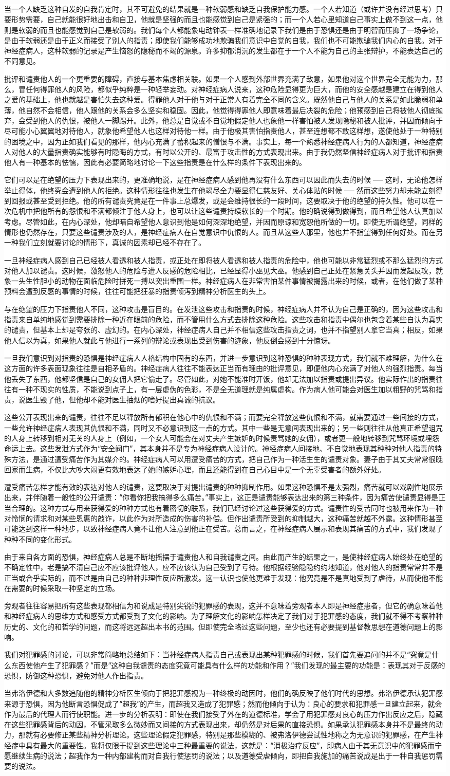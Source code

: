 当一个人缺乏这种自发的自我肯定时，其不可避免的结果就是一种软弱感和缺乏自我保护能力感。一个人若知道（或许并没有经过思考）只要形势需要，自己就能很好地出击和自卫，他就是坚强的而且也能感觉到自己是紧强的；而一个人若心里知道自己事实上做不到这一点，他则是软弱的而且也能感觉到自己是软弱的。我们每个人都能象电动钟表一样准确地记录下我们是由于恐惧还是由于明智而压抑了一场争论，是由于软弱还是由于正义而接受了别人的指责；即使我们能够成功地欺骗我们意识中自觉的自我，我们也不可能欺骗我们内心的自我。对于神经症病人，这种软弱的记录是产生恼怒的隐秘而不竭的源泉。许多抑郁消沉的发生都在于一个人不能为自己的主张辩护，不能表达自己的不同意见。

批评和谴责他人的一个更重要的障碍，直接与基本焦虑相关联。如果一个人感到外部世界充满了敌意，如果他对这个世界完全无能为力，那么，冒任何得罪他人的风险，都似乎纯粹是一种轻举妄动。对神经症病人说来，这种危险显得更为巨大，而他的安全感越是建立在得到他人之爱的基础上，他也就越是害怕失去这种爱。得罪他人对于他与对于正常人有着完全不同的含义。既然他自己与他人的关系是如此脆弱和单薄，他自然不会相信，他人跟他的关系会多么坚实和稳固。因此，他觉得得罪他人即意味着最后决裂的危险；他预感到自己将被他人彻底抛弃，会受到他人的仇恨，被他人一脚踢开。此外，他总是自觉或不自觉地假定他人也象他一样害怕被人发现隐秘和被人批评，并因而倾向于尽可能小心翼翼地对待他人，就象他希望他人也这样对待他一样。由于他极其害怕指责他人，甚至连想都不敢这样想，遂使他处于一种特别的困境之中，因为正如我们看见的那样，他内心充满了蓄积起来的憎恨与不满。事实上，每一个熟悉神经症病人行为的人都知道，神经症病人对他人的大量指责确实能够有时隐晦的方式，有时以公开的、最富于攻击性的方式表现出来。由于我仍然坚信神经症病人对于批评和指责他人有一种基本的怯懦，因此有必要简略地讨论一下这些指责是在什么样的条件下表现出来的。

它们可以是在绝望的压力下表现出来的，更准确地说，是在神经症病人感到他再没有什么东西可以因此而失去的时候 ── 这时，无论他怎样举止得体，他终究会遭到他人的拒绝。这种情形往往也发生在他竭尽全力要显得仁慈友好、关心体贴的时候 ── 然而这些努力却未能立刻得到回报或甚至受到拒绝。他的所有谴责究竟是在一件事上总爆发，或是会维持很长的一段时间，这要取决于他的绝望的持久性。他可以在一次危机中把他所有的怨恨和不满都倾注于他人身上，也可以让这些谴责持续软长的一个时期。他的确说得到做得到，而且希望他人认真加以考虑。尽管如此，在内心深处，他却暗自希望他人意识到他是如何深深地绝望，并因而原谅和宽恕他所做的一切。即使无所谓绝望，同样的情形也仍然存在，只要这些谴责涉及的人，是神经症病人在自觉意识中仇恨的人。而且从这些人那里，他也并不指望得到任何好处。而在另一种我们立刻就要讨论的情形下，真诚的因素却已经不存在了。

一旦神经症病人感到自己已经被人看透和被人指责，或正处在即将被人看透和被人指责的危险中，他也可能以非常猛烈或不那么猛烈的方式对他人加以谴责。这时候，激怒他人的危险与遭人反感的危险相比，已经显得小巫见大巫。他感到自己正处在紧急关头并因而发起反攻，就象一头生性胆小的动物在面临危险时拼死一搏以突出重围一样。神经症病人在非常害怕某件事情被揭露出来的时候，或者，在他们做了某种预料会遭到反感的事情的时候，往往可能把狂暴的指责倾泻到精神分析医生的头上。

与在绝望的压力下指责他人不同，这种攻击是盲目的。在发泄这些攻击和指责的时候，神经症病人并不认为自己是正确的，因为这些攻击和指责来自单纯地感觉到需要排除一种近在眼前的危险，而不管用什么方式去排除这种危险。这些攻击和指责中偶尔也包含着某些自认为真实的谴责，但基本上却是夸张的、虚幻的。在内心深处，神经症病人自己并不相信这些攻击指责之词，也并不指望别人拿它当真；相反，如果他人信以为真，如果他人就此与他进行一系列的辩论或表现出受到伤害的迹象，他反倒会感到十分惊讶。

一旦我们意识到对指责的恐惧是神经症病人人格结构中固有的东西，并进一步意识到这种恐惧的种种表现方式，我们就不难理解，为什么在这方面的许多表面现象往往是自相矛盾的。神经症病人往往不能表达正当而有理由的批评意见，即便他内心充满了对他人的强烈指责。每当他丢失了东西，他都坚信是自己的女佣人把它偷走了。尽管如此，对她不能准时开饭，他却无法加以指责或提出异议。他实际作出的指责往往有一种不现实的性质，不能说到点子上，有一层虚伪的色彩，不是全无道理就是纯属虚构。作为病人他可能会对医生加以粗野的咒骂和指责，说医生毁了他，但他却不能对医生抽烟的嗜好提出真诚的抗议。

这些公开表现出来的谴责，往往不足以释放所有郁积在他心中的仇恨和不满；而要完全释放这些仇恨和不满，就需要通过一些间接的方式，一些允许神经症病人表现其仇恨和不满，同时又不必意识到这一点的方式。其中一些是无意间表现出来的；另一些则往往从他真正希望诅咒的人身上转移到相对无关的人身上（例如，一个女人可能会在对丈夫产生嫉妒的时候责骂她的女佣），或者更一般地转移到咒骂环境或埋怨命运上去。这些发泄方式作为“安全阀门”，其本身并不是专为神经症病人设计的。神经症病人间接地、不自觉地表现其种种对他人指责的特殊方法，是通过遭受痛苦作为其媒介的。神经症病人可以用遭受痛苦的方式，把自己作为一种活生生的谴责对象。妻子由于其丈夫常常很晚回家而生病，不仅比大吵大闹更有效地表达了她的嫉妒心理，而且还能得到在自己心目中是一个无辜受害者的额外好处。

遭受痛苦怎样才能有效的表达对他人的谴责，这要取决于对提出谴责的种种抑制作用。如果这种恐惧不是太强烈，痛苦就可以戏剧性地展示出来，并伴随着一般性的公开谴责：“你看你把我搞得多么痛苦。”事实上，这正是谴责能够表达出来的第三种条件，因为痛苦使谴责显得是正当合理的。这种方式与用来获得爱的种种方式也有着密切的联系，我们已经讨论过这些获得爱的方式。谴责性的受苦同时也被用来作为一种对怜悯的请求和对某些恩惠的敲诈，以此作为对所造成的伤害的补偿。但作出谴责所受到的抑制越大，这种痛苦就越不外露。这种情形甚至可能达到这样一种地步，以致神经症病人竟不让他人注意到他正在受苦。总而言之，在神经症病人展示和表现其痛苦的方式中，我们发现了种种不同的变化形式。

由于来自各方面的恐惧，神经症病人总是不断地摇摆于谴责他人和自我谴责之间。由此而产生的结果之一，是使神经症病人始终处在绝望的不确定性中，老是搞不清自己应不应该批评他人，应不应该认为自己受到了亏待。他根据经验隐隐约约地知道，他对他人的指责常常并不是正当或合乎实际的，而不过是由自己的种种非理性反应所激发。这一认识也使他更难于发现：他究竟是不是真地受到了虐待，从而使他不能在需要的时候采取一种坚定的立场。

旁观者往往容易把所有这些表现都相信为和说成是特别尖锐的犯罪感的表现，这并不意味着旁观者本人即是神经症患者，但它的确意味着他和神经症病人的思维方式和感受方式都受到了文化的影响。为了理解文化的影响怎样决定了我们对于犯罪感的态度，我们就不得不考察种种历史的、文化的和哲学的问题，而这将远远超出本书的范围。但即使完全略过这些问题，至少也还有必要提到基督教思想在道德问题上的影响。

我们对犯罪感的讨论，可以非常简略地总结如下：当神经症病人指责自己或表现出某种犯罪感的时候，我们首先要追问的并不是“究竟是什么东西使他产生了犯罪感？”而是“这种自我谴责的态度究竟可能具有什么样的功能和作用？”我们发现的最主要的功能是：表现其对于反感的恐惧，防御这种恐惧，避免对他人作出指责。

当弗洛伊德和大多数追随他的精神分析医生倾向于把犯罪感视为一种终极的动因时，他们的确反映了他们时代的思想。弗洛伊德承认犯罪感来源于恐惧，因为他断言恐惧促成了“超我”的产生，而超我又造成了犯罪感；然而他倾向于认为：良心的要求和犯罪感一旦建立起来，就会作为最后的代理人而行使职能。进一步的分析表明：即使在我们接受了外在的道德标准，学会了用犯罪感对良心的压力作出反应之后，隐藏在这些犯罪感背后的动因，不管采取多么微妙而又间接的方式表现出来，却仍然是对后果的直接恐惧。如果承认犯罪感本身并不是最终的动力，那就有必要修正某些精神分析理论。这些理论假定犯罪感，特别是那些模糊的、被弗洛伊德尝试性地称之为无意识的犯罪感，在产生神经症中具有最大的重要性。我将仅限于提到这些理论中三种最重要的说法，这就是：“消极治疗反应”，即病人由于其无意识中的犯罪感而宁愿继续生病的说法；超我作为一种内部建构而对自我行使惩罚的说法；以及道德受虐倾向，即把自我施加的痛苦说成是出于一种自我惩罚需要的说法。
